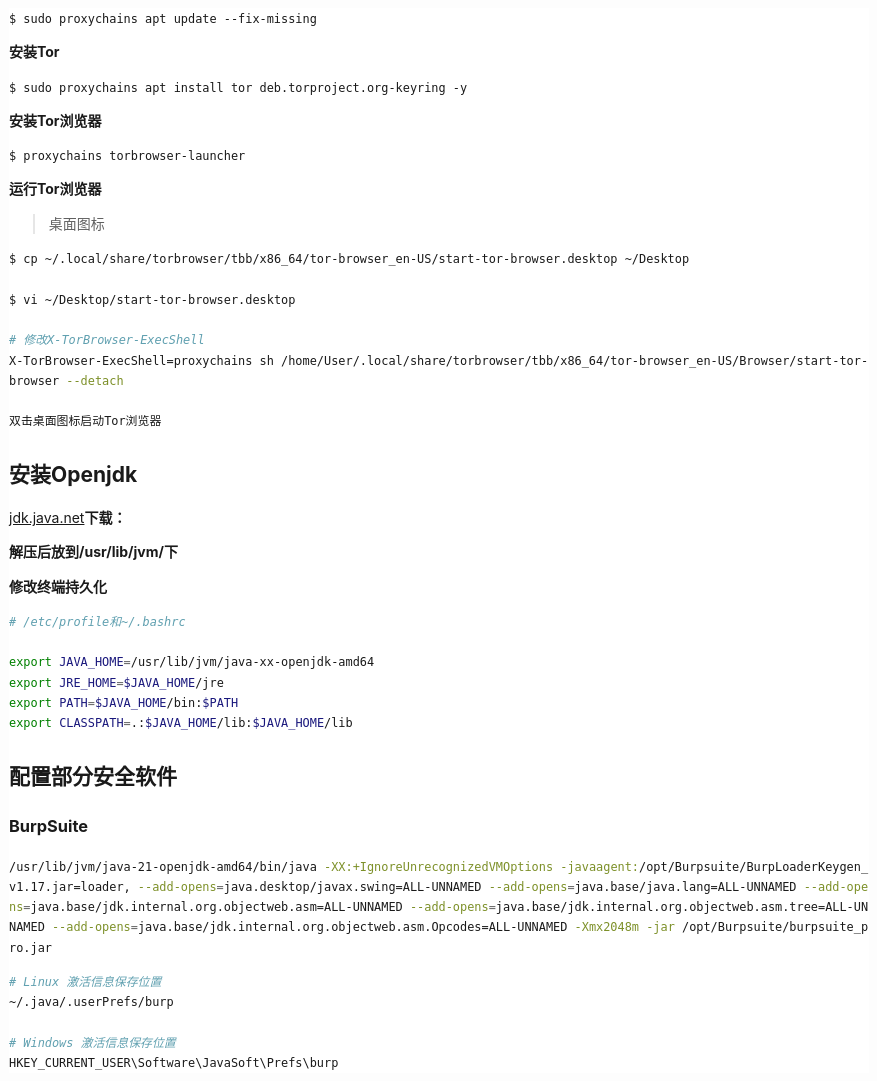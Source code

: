 `$ sudo proxychains apt update --fix-missing`

**安装Tor**

`$ sudo proxychains apt install tor deb.torproject.org-keyring -y`

**安装Tor浏览器**

`$ proxychains torbrowser-launcher`

**运行Tor浏览器**

> 桌面图标

```bash
$ cp ~/.local/share/torbrowser/tbb/x86_64/tor-browser_en-US/start-tor-browser.desktop ~/Desktop

$ vi ~/Desktop/start-tor-browser.desktop

# 修改X-TorBrowser-ExecShell
X-TorBrowser-ExecShell=proxychains sh /home/User/.local/share/torbrowser/tbb/x86_64/tor-browser_en-US/Browser/start-tor-browser --detach

双击桌面图标启动Tor浏览器
```

## 安装Openjdk

[jdk.java.net](https://jdk.java.net/archive/)**下载：**

**解压后放到/usr/lib/jvm/下**

**修改终端持久化**

```bash
# /etc/profile和~/.bashrc

export JAVA_HOME=/usr/lib/jvm/java-xx-openjdk-amd64
export JRE_HOME=$JAVA_HOME/jre
export PATH=$JAVA_HOME/bin:$PATH
export CLASSPATH=.:$JAVA_HOME/lib:$JAVA_HOME/lib
```

## 配置部分安全软件

### BurpSuite

```bash
/usr/lib/jvm/java-21-openjdk-amd64/bin/java -XX:+IgnoreUnrecognizedVMOptions -javaagent:/opt/Burpsuite/BurpLoaderKeygen_v1.17.jar=loader, --add-opens=java.desktop/javax.swing=ALL-UNNAMED --add-opens=java.base/java.lang=ALL-UNNAMED --add-opens=java.base/jdk.internal.org.objectweb.asm=ALL-UNNAMED --add-opens=java.base/jdk.internal.org.objectweb.asm.tree=ALL-UNNAMED --add-opens=java.base/jdk.internal.org.objectweb.asm.Opcodes=ALL-UNNAMED -Xmx2048m -jar /opt/Burpsuite/burpsuite_pro.jar
```

```bash
# Linux 激活信息保存位置
~/.java/.userPrefs/burp

# Windows 激活信息保存位置
HKEY_CURRENT_USER\Software\JavaSoft\Prefs\burp
```
